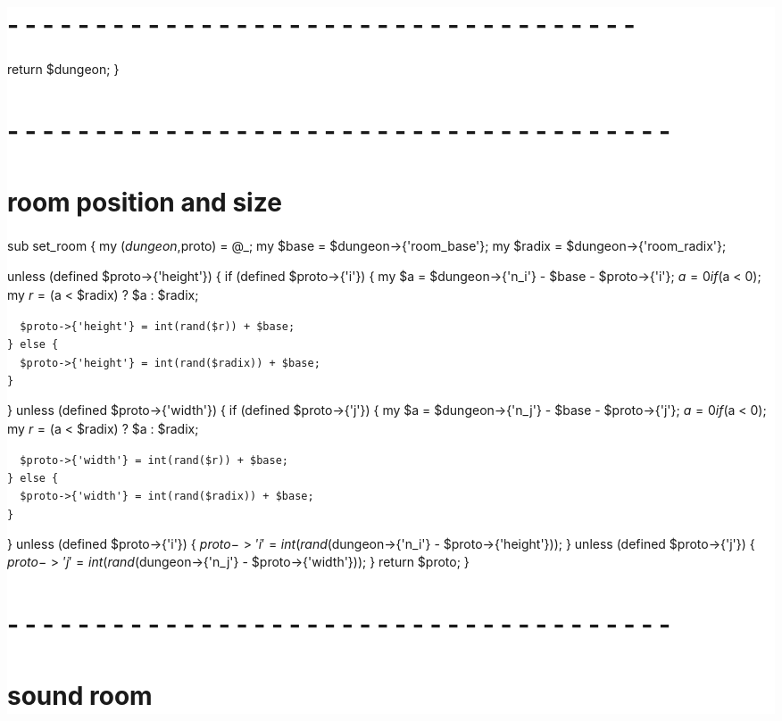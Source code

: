   # - - - - - - - - - - - - - - - - - - - - - - - - - - - - - - - - - - - -

  return $dungeon;
}

# - - - - - - - - - - - - - - - - - - - - - - - - - - - - - - - - - - - - - -
# room position and size

sub set_room {
  my ($dungeon,$proto) = @_;
  my $base = $dungeon->{'room_base'};
  my $radix = $dungeon->{'room_radix'};

  unless (defined $proto->{'height'}) {
    if (defined $proto->{'i'}) {
      my $a = $dungeon->{'n_i'} - $base - $proto->{'i'};
         $a = 0 if ($a < 0);
      my $r = ($a < $radix) ? $a : $radix;

      $proto->{'height'} = int(rand($r)) + $base;
    } else {
      $proto->{'height'} = int(rand($radix)) + $base;
    }
  }
  unless (defined $proto->{'width'}) {
    if (defined $proto->{'j'}) {
      my $a = $dungeon->{'n_j'} - $base - $proto->{'j'};
         $a = 0 if ($a < 0);
      my $r = ($a < $radix) ? $a : $radix;

      $proto->{'width'} = int(rand($r)) + $base;
    } else {
      $proto->{'width'} = int(rand($radix)) + $base;
    }
  }
  unless (defined $proto->{'i'}) {
    $proto->{'i'} = int(rand($dungeon->{'n_i'} - $proto->{'height'}));
  }
  unless (defined $proto->{'j'}) {
    $proto->{'j'} = int(rand($dungeon->{'n_j'} - $proto->{'width'}));
  }
  return $proto;
}

# - - - - - - - - - - - - - - - - - - - - - - - - - - - - - - - - - - - - - -
# sound room

